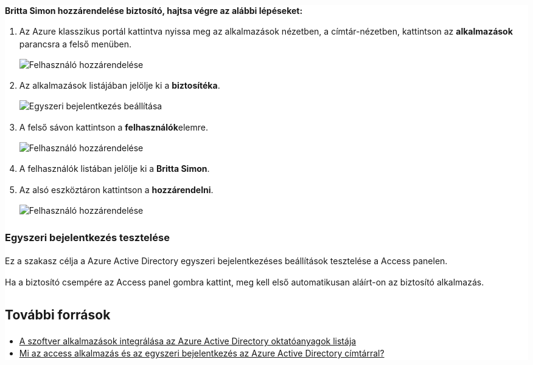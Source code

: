 **Britta Simon hozzárendelése biztosító, hajtsa végre az alábbi lépéseket:**

1. Az Azure klasszikus portál kattintva nyissa meg az alkalmazások nézetben, a címtár-nézetben, kattintson az **alkalmazások** parancsra a felső menüben.

    ![Felhasználó hozzárendelése][201] 

2. Az alkalmazások listájában jelölje ki a **biztosítéka**.

    ![Egyszeri bejelentkezés beállítása](./media/active-directory-saas-fuse-tutorial/tutorial_fuse_50.png) 

1. A felső sávon kattintson a **felhasználók**elemre.

    ![Felhasználó hozzárendelése][203] 

1. A felhasználók listában jelölje ki a **Britta Simon**.

2. Az alsó eszköztáron kattintson a **hozzárendelni**.

    ![Felhasználó hozzárendelése][205]



### <a name="testing-single-sign-on"></a>Egyszeri bejelentkezés tesztelése

Ez a szakasz célja a Azure Active Directory egyszeri bejelentkezéses beállítások tesztelése a Access panelen.

Ha a biztosító csempére az Access panel gombra kattint, meg kell első automatikusan aláírt-on az biztosító alkalmazás.


## <a name="additional-resources"></a>További források

* [A szoftver alkalmazások integrálása az Azure Active Directory oktatóanyagok listája](active-directory-saas-tutorial-list.md)
* [Mi az access alkalmazás és az egyszeri bejelentkezés az Azure Active Directory címtárral?](active-directory-appssoaccess-whatis.md)




[1]: ./media/active-directory-saas-fuse-tutorial/tutorial_general_01.png
[2]: ./media/active-directory-saas-fuse-tutorial/tutorial_general_02.png
[3]: ./media/active-directory-saas-fuse-tutorial/tutorial_general_03.png
[4]: ./media/active-directory-saas-fuse-tutorial/tutorial_general_04.png

[6]: ./media/active-directory-saas-fuse-tutorial/tutorial_general_05.png
[10]: ./media/active-directory-saas-fuse-tutorial/tutorial_general_06.png
[11]: ./media/active-directory-saas-fuse-tutorial/tutorial_general_07.png
[20]: ./media/active-directory-saas-fuse-tutorial/tutorial_general_100.png

[200]: ./media/active-directory-saas-fuse-tutorial/tutorial_general_200.png
[201]: ./media/active-directory-saas-fuse-tutorial/tutorial_general_201.png
[203]: ./media/active-directory-saas-fuse-tutorial/tutorial_general_203.png
[204]: ./media/active-directory-saas-fuse-tutorial/tutorial_general_204.png
[205]: ./media/active-directory-saas-fuse-tutorial/tutorial_general_205.png
